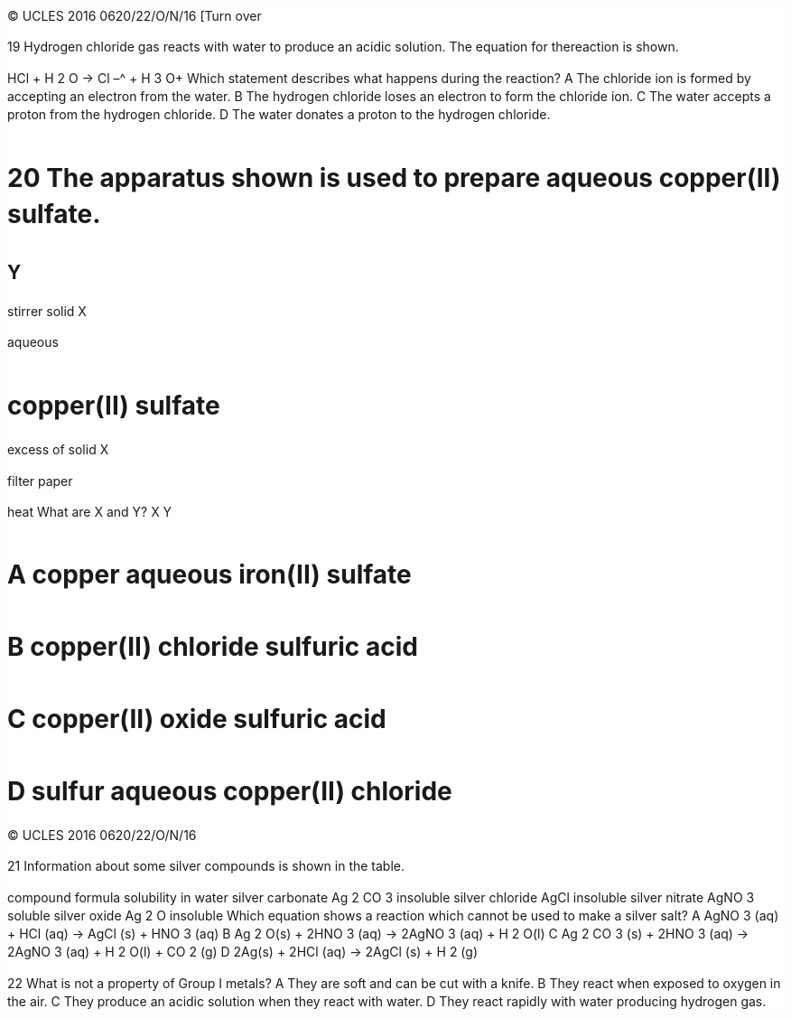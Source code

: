 
© UCLES 2016 0620/22/O/N/16 [Turn over 

19 Hydrogen chloride gas reacts with water to produce an acidic solution. The equation for thereaction is shown. 

 HCl + H 2 O → Cl –^ + H 3 O+ Which statement describes what happens during the reaction? A The chloride ion is formed by accepting an electron from the water. B The hydrogen chloride loses an electron to form the chloride ion. C The water accepts a proton from the hydrogen chloride. D The water donates a proton to the hydrogen chloride. 

# 20 The apparatus shown is used to prepare aqueous copper(II) sulfate. 

## Y 

 stirrer solid X 

 aqueous 

# copper(II) sulfate 

 excess of solid X 

 filter paper 

 heat What are X and Y? X Y 

# A copper aqueous iron(II) sulfate 

# B copper(II) chloride sulfuric acid 

# C copper(II) oxide sulfuric acid 

# D sulfur aqueous copper(II) chloride 


© UCLES 2016 0620/22/O/N/16 

21 Information about some silver compounds is shown in the table. 

 compound formula solubility in water silver carbonate Ag 2 CO 3 insoluble silver chloride AgCl insoluble silver nitrate AgNO 3 soluble silver oxide Ag 2 O insoluble Which equation shows a reaction which cannot be used to make a silver salt? A AgNO 3 (aq) + HCl (aq) → AgCl (s) + HNO 3 (aq) B Ag 2 O(s) + 2HNO 3 (aq) → 2AgNO 3 (aq) + H 2 O(l) C Ag 2 CO 3 (s) + 2HNO 3 (aq) → 2AgNO 3 (aq) + H 2 O(l) + CO 2 (g) D 2Ag(s) + 2HCl (aq) → 2AgCl (s) + H 2 (g) 

22 What is not a property of Group I metals? A They are soft and can be cut with a knife. B They react when exposed to oxygen in the air. C They produce an acidic solution when they react with water. D They react rapidly with water producing hydrogen gas. 
